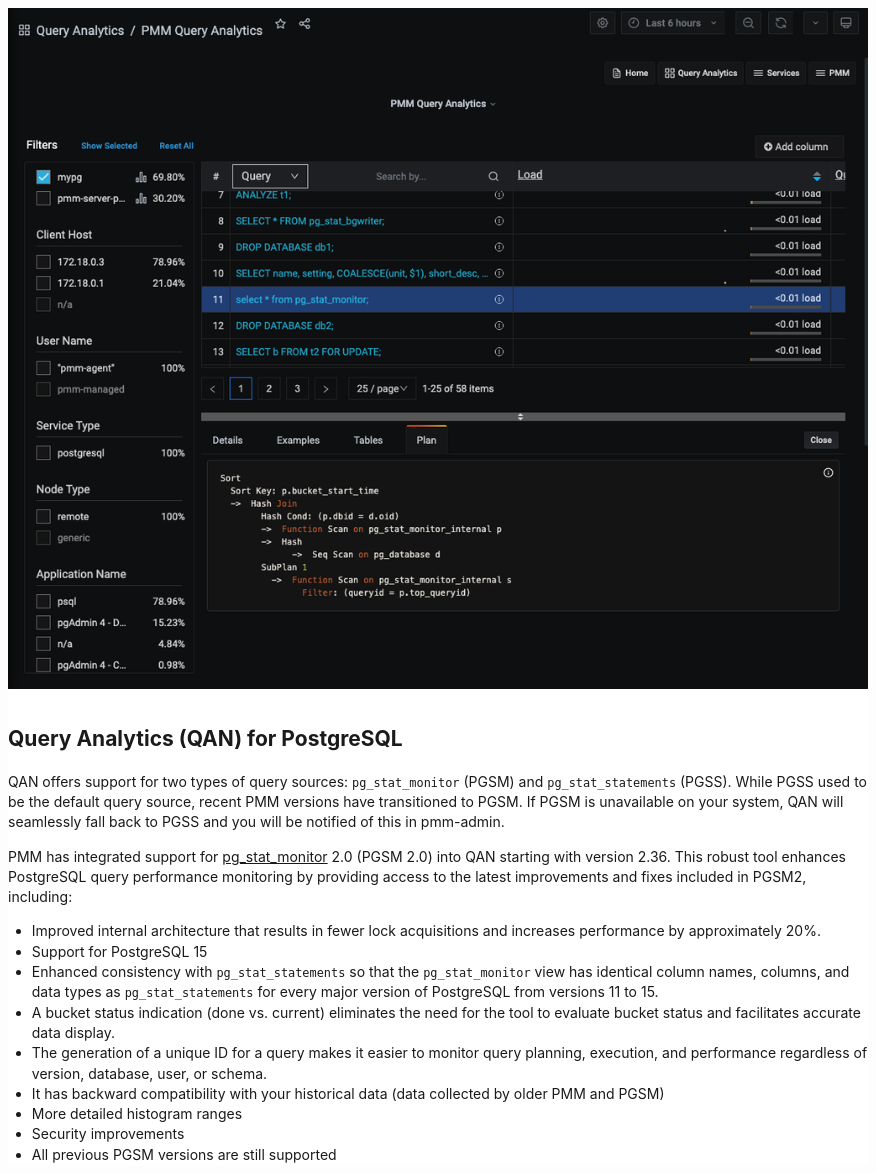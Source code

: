 ![!image](../_images/PMM_Query_Analytics_Tabs_Plan.png)

## Query Analytics (QAN) for PostgreSQL

QAN offers support for two types of query sources: `pg_stat_monitor` (PGSM) and `pg_stat_statements` (PGSS). While PGSS used to be the default query source, recent PMM versions have transitioned to PGSM. 
If PGSM is unavailable on your system, QAN will seamlessly fall back to PGSS and you will be notified of this in pmm-admin.


PMM has integrated support for [pg_stat_monitor](https://docs.percona.com/pg-stat-monitor/index.html) 2.0 (PGSM 2.0) into QAN starting with version 2.36. This robust tool enhances PostgreSQL query performance monitoring by providing access to the latest improvements and fixes included in PGSM2, including:

- Improved internal architecture that results in fewer lock acquisitions and increases performance by approximately 20%.
- Support for PostgreSQL 15 
- Enhanced consistency with `pg_stat_statements` so that the `pg_stat_monitor` view has identical column names, columns, and data types as `pg_stat_statements` for every major version of PostgreSQL from versions 11 to 15.
- A bucket status indication (done vs. current) eliminates the need for the tool to evaluate bucket status and facilitates accurate data display.
- The generation of a unique ID for a query makes it easier to monitor query planning, execution, and performance regardless of version, database, user, or schema.
- It has backward compatibility with your historical data (data collected by older PMM and PGSM)
- More detailed histogram ranges
- Security improvements
- All previous PGSM versions are still supported

